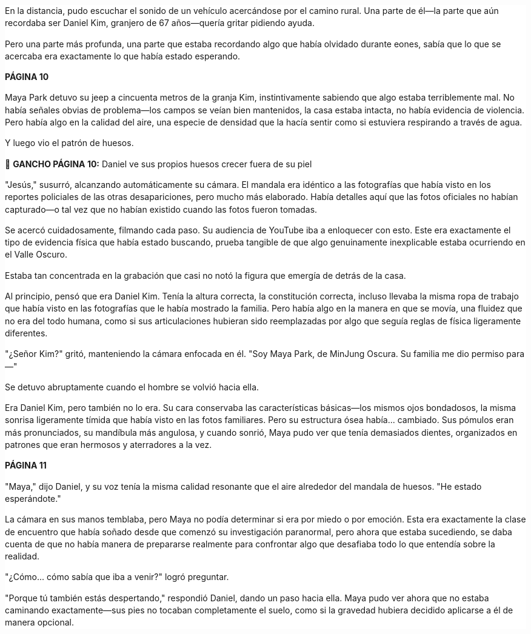 En la distancia, pudo escuchar el sonido de un vehículo acercándose por el camino rural. Una parte de él—la parte que aún recordaba ser Daniel Kim, granjero de 67 años—quería gritar pidiendo ayuda.

Pero una parte más profunda, una parte que estaba recordando algo que había olvidado durante eones, sabía que lo que se acercaba era exactamente lo que había estado esperando.

**PÁGINA 10**

Maya Park detuvo su jeep a cincuenta metros de la granja Kim, instintivamente sabiendo que algo estaba terriblemente mal. No había señales obvias de problema—los campos se veían bien mantenidos, la casa estaba intacta, no había evidencia de violencia. Pero había algo en la calidad del aire, una especie de densidad que la hacía sentir como si estuviera respirando a través de agua.

Y luego vio el patrón de huesos.

🎯 **GANCHO PÁGINA 10:** Daniel ve sus propios huesos crecer fuera de su piel

"Jesús," susurró, alcanzando automáticamente su cámara. El mandala era idéntico a las fotografías que había visto en los reportes policiales de las otras desapariciones, pero mucho más elaborado. Había detalles aquí que las fotos oficiales no habían capturado—o tal vez que no habían existido cuando las fotos fueron tomadas.

Se acercó cuidadosamente, filmando cada paso. Su audiencia de YouTube iba a enloquecer con esto. Este era exactamente el tipo de evidencia física que había estado buscando, prueba tangible de que algo genuinamente inexplicable estaba ocurriendo en el Valle Oscuro.

Estaba tan concentrada en la grabación que casi no notó la figura que emergía de detrás de la casa.

Al principio, pensó que era Daniel Kim. Tenía la altura correcta, la constitución correcta, incluso llevaba la misma ropa de trabajo que había visto en las fotografías que le había mostrado la familia. Pero había algo en la manera en que se movía, una fluidez que no era del todo humana, como si sus articulaciones hubieran sido reemplazadas por algo que seguía reglas de física ligeramente diferentes.

"¿Señor Kim?" gritó, manteniendo la cámara enfocada en él. "Soy Maya Park, de MinJung Oscura. Su familia me dio permiso para—"

Se detuvo abruptamente cuando el hombre se volvió hacia ella.

Era Daniel Kim, pero también no lo era. Su cara conservaba las características básicas—los mismos ojos bondadosos, la misma sonrisa ligeramente tímida que había visto en las fotos familiares. Pero su estructura ósea había... cambiado. Sus pómulos eran más pronunciados, su mandíbula más angulosa, y cuando sonrió, Maya pudo ver que tenía demasiados dientes, organizados en patrones que eran hermosos y aterradores a la vez.

**PÁGINA 11**

"Maya," dijo Daniel, y su voz tenía la misma calidad resonante que el aire alrededor del mandala de huesos. "He estado esperándote."

La cámara en sus manos temblaba, pero Maya no podía determinar si era por miedo o por emoción. Esta era exactamente la clase de encuentro que había soñado desde que comenzó su investigación paranormal, pero ahora que estaba sucediendo, se daba cuenta de que no había manera de prepararse realmente para confrontar algo que desafiaba todo lo que entendía sobre la realidad.

"¿Cómo... cómo sabía que iba a venir?" logró preguntar.

"Porque tú también estás despertando," respondió Daniel, dando un paso hacia ella. Maya pudo ver ahora que no estaba caminando exactamente—sus pies no tocaban completamente el suelo, como si la gravedad hubiera decidido aplicarse a él de manera opcional.
